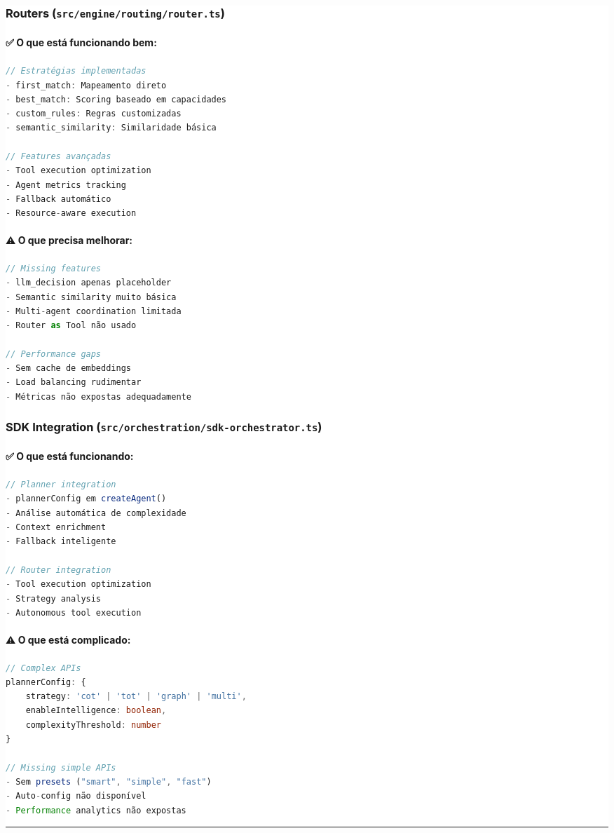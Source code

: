 ### **Routers (`src/engine/routing/router.ts`)**

#### **✅ O que está funcionando bem:**
```typescript
// Estratégias implementadas
- first_match: Mapeamento direto
- best_match: Scoring baseado em capacidades
- custom_rules: Regras customizadas
- semantic_similarity: Similaridade básica

// Features avançadas
- Tool execution optimization
- Agent metrics tracking
- Fallback automático
- Resource-aware execution
```

#### **⚠️ O que precisa melhorar:**
```typescript
// Missing features
- llm_decision apenas placeholder
- Semantic similarity muito básica
- Multi-agent coordination limitada
- Router as Tool não usado

// Performance gaps
- Sem cache de embeddings
- Load balancing rudimentar
- Métricas não expostas adequadamente
```

### **SDK Integration (`src/orchestration/sdk-orchestrator.ts`)**

#### **✅ O que está funcionando:**
```typescript
// Planner integration
- plannerConfig em createAgent()
- Análise automática de complexidade
- Context enrichment
- Fallback inteligente

// Router integration  
- Tool execution optimization
- Strategy analysis
- Autonomous tool execution
```

#### **⚠️ O que está complicado:**
```typescript
// Complex APIs
plannerConfig: {
    strategy: 'cot' | 'tot' | 'graph' | 'multi',
    enableIntelligence: boolean,
    complexityThreshold: number
}

// Missing simple APIs
- Sem presets ("smart", "simple", "fast")
- Auto-config não disponível
- Performance analytics não expostas
```

---